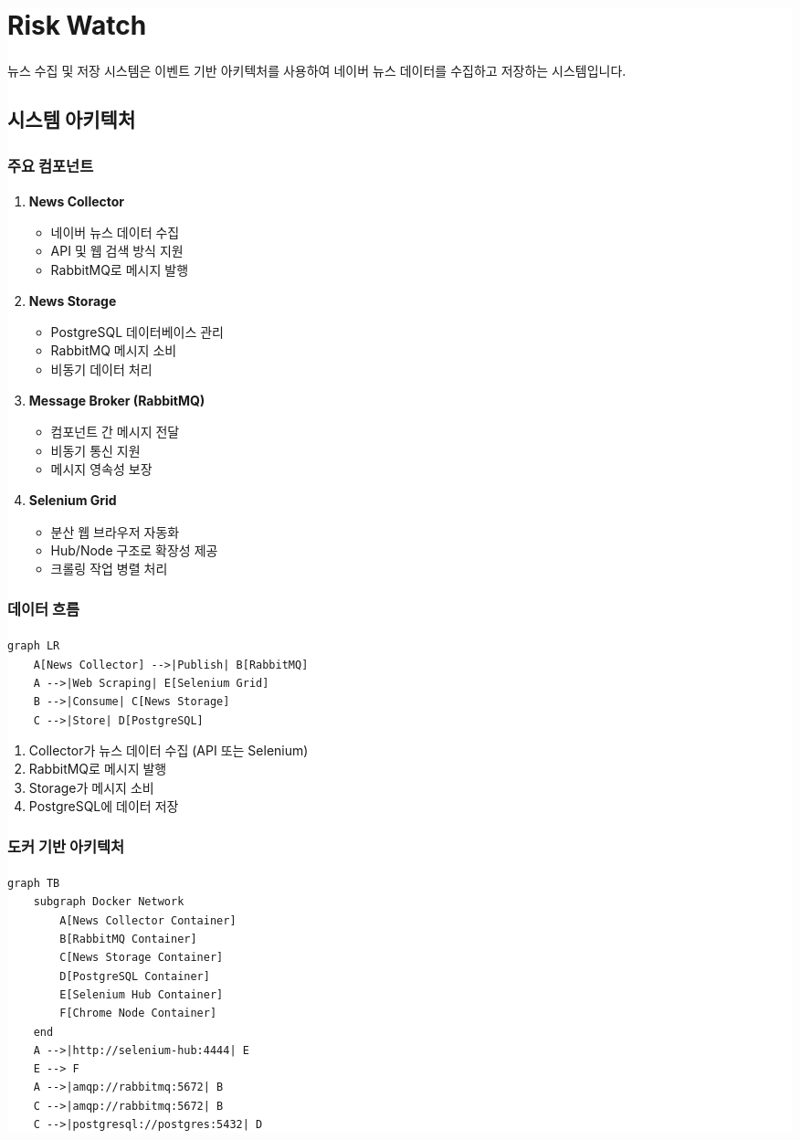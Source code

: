 # Risk Watch

뉴스 수집 및 저장 시스템은 이벤트 기반 아키텍처를 사용하여 네이버 뉴스 데이터를 수집하고 저장하는 시스템입니다.

## 시스템 아키텍처

### 주요 컴포넌트

1. **News Collector**

   - 네이버 뉴스 데이터 수집
   - API 및 웹 검색 방식 지원
   - RabbitMQ로 메시지 발행

2. **News Storage**

   - PostgreSQL 데이터베이스 관리
   - RabbitMQ 메시지 소비
   - 비동기 데이터 처리

3. **Message Broker (RabbitMQ)**

   - 컴포넌트 간 메시지 전달
   - 비동기 통신 지원
   - 메시지 영속성 보장

4. **Selenium Grid**
   - 분산 웹 브라우저 자동화
   - Hub/Node 구조로 확장성 제공
   - 크롤링 작업 병렬 처리

### 데이터 흐름

```mermaid
graph LR
    A[News Collector] -->|Publish| B[RabbitMQ]
    A -->|Web Scraping| E[Selenium Grid]
    B -->|Consume| C[News Storage]
    C -->|Store| D[PostgreSQL]
```

1. Collector가 뉴스 데이터 수집 (API 또는 Selenium)
2. RabbitMQ로 메시지 발행
3. Storage가 메시지 소비
4. PostgreSQL에 데이터 저장

### 도커 기반 아키텍처

```mermaid
graph TB
    subgraph Docker Network
        A[News Collector Container]
        B[RabbitMQ Container]
        C[News Storage Container]
        D[PostgreSQL Container]
        E[Selenium Hub Container]
        F[Chrome Node Container]
    end
    A -->|http://selenium-hub:4444| E
    E --> F
    A -->|amqp://rabbitmq:5672| B
    C -->|amqp://rabbitmq:5672| B
    C -->|postgresql://postgres:5432| D
```

